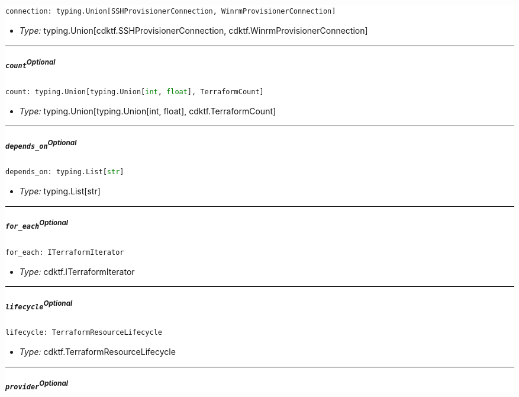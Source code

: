 ```python
connection: typing.Union[SSHProvisionerConnection, WinrmProvisionerConnection]
```

- *Type:* typing.Union[cdktf.SSHProvisionerConnection, cdktf.WinrmProvisionerConnection]

---

##### `count`<sup>Optional</sup> <a name="count" id="@cdktf/provider-pagerduty.serviceIntegration.ServiceIntegration.property.count"></a>

```python
count: typing.Union[typing.Union[int, float], TerraformCount]
```

- *Type:* typing.Union[typing.Union[int, float], cdktf.TerraformCount]

---

##### `depends_on`<sup>Optional</sup> <a name="depends_on" id="@cdktf/provider-pagerduty.serviceIntegration.ServiceIntegration.property.dependsOn"></a>

```python
depends_on: typing.List[str]
```

- *Type:* typing.List[str]

---

##### `for_each`<sup>Optional</sup> <a name="for_each" id="@cdktf/provider-pagerduty.serviceIntegration.ServiceIntegration.property.forEach"></a>

```python
for_each: ITerraformIterator
```

- *Type:* cdktf.ITerraformIterator

---

##### `lifecycle`<sup>Optional</sup> <a name="lifecycle" id="@cdktf/provider-pagerduty.serviceIntegration.ServiceIntegration.property.lifecycle"></a>

```python
lifecycle: TerraformResourceLifecycle
```

- *Type:* cdktf.TerraformResourceLifecycle

---

##### `provider`<sup>Optional</sup> <a name="provider" id="@cdktf/provider-pagerduty.serviceIntegration.ServiceIntegration.property.provider"></a>
